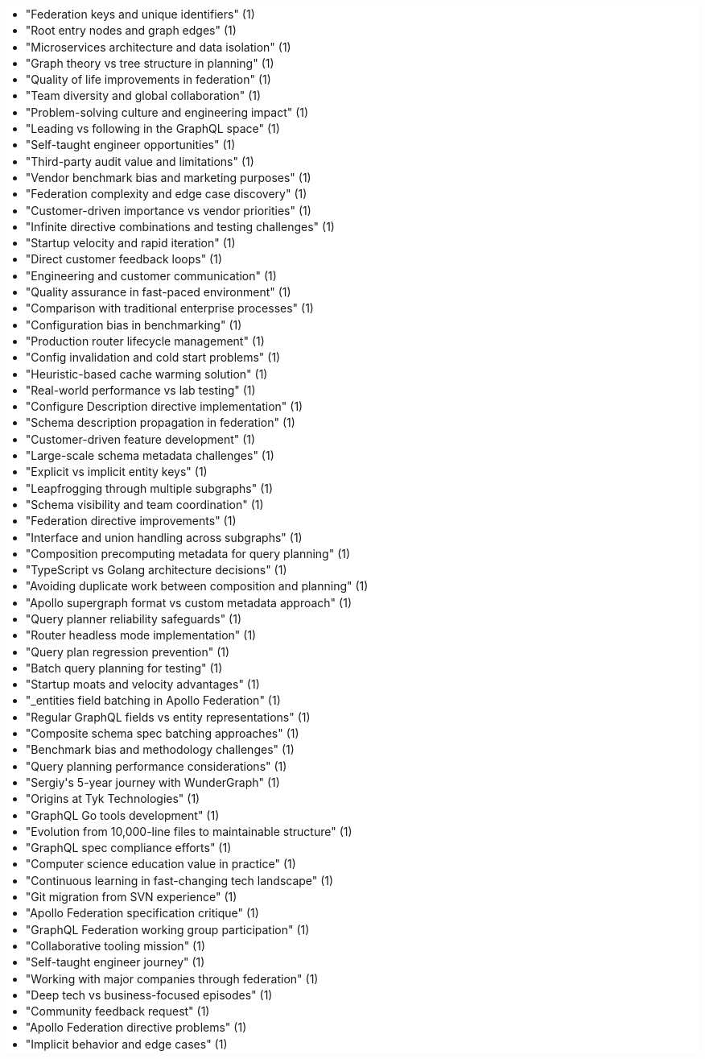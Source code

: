 - "Federation keys and unique identifiers" (1)
- "Root entry nodes and graph edges" (1)
- "Microservices architecture and data isolation" (1)
- "Graph theory vs tree structure in planning" (1)
- "Quality of life improvements in federation" (1)
- "Team diversity and global collaboration" (1)
- "Problem-solving culture and engineering impact" (1)
- "Leading vs following in the GraphQL space" (1)
- "Self-taught engineer opportunities" (1)
- "Third-party audit value and limitations" (1)
- "Vendor benchmark bias and marketing purposes" (1)
- "Federation complexity and edge case discovery" (1)
- "Customer-driven importance vs vendor priorities" (1)
- "Infinite directive combinations and testing challenges" (1)
- "Startup velocity and rapid iteration" (1)
- "Direct customer feedback loops" (1)
- "Engineering and customer communication" (1)
- "Quality assurance in fast-paced environment" (1)
- "Comparison with traditional enterprise processes" (1)
- "Configuration bias in benchmarking" (1)
- "Production router lifecycle management" (1)
- "Config invalidation and cold start problems" (1)
- "Heuristic-based cache warming solution" (1)
- "Real-world performance vs lab testing" (1)
- "Configure Description directive implementation" (1)
- "Schema description propagation in federation" (1)
- "Customer-driven feature development" (1)
- "Large-scale schema metadata challenges" (1)
- "Explicit vs implicit entity keys" (1)
- "Leapfrogging through multiple subgraphs" (1)
- "Schema visibility and team coordination" (1)
- "Federation directive improvements" (1)
- "Interface and union handling across subgraphs" (1)
- "Composition precomputing metadata for query planning" (1)
- "TypeScript vs Golang architecture decisions" (1)
- "Avoiding duplicate work between composition and planning" (1)
- "Apollo supergraph format vs custom metadata approach" (1)
- "Query planner reliability safeguards" (1)
- "Router headless mode implementation" (1)
- "Query plan regression prevention" (1)
- "Batch query planning for testing" (1)
- "Startup moats and velocity advantages" (1)
- "_entities field batching in Apollo Federation" (1)
- "Regular GraphQL fields vs entity representations" (1)
- "Composite schema spec batching approaches" (1)
- "Benchmark bias and methodology challenges" (1)
- "Query planning performance considerations" (1)
- "Sergiy's 5-year journey with WunderGraph" (1)
- "Origins at Tyk Technologies" (1)
- "GraphQL Go tools development" (1)
- "Evolution from 10,000-line files to maintainable structure" (1)
- "GraphQL spec compliance efforts" (1)
- "Computer science education value in practice" (1)
- "Continuous learning in fast-changing tech landscape" (1)
- "Git migration from SVN experience" (1)
- "Apollo Federation specification critique" (1)
- "GraphQL Federation working group participation" (1)
- "Collaborative tooling mission" (1)
- "Self-taught engineer journey" (1)
- "Working with major companies through federation" (1)
- "Deep tech vs business-focused episodes" (1)
- "Community feedback request" (1)
- "Apollo Federation directive problems" (1)
- "Implicit behavior and edge cases" (1)
